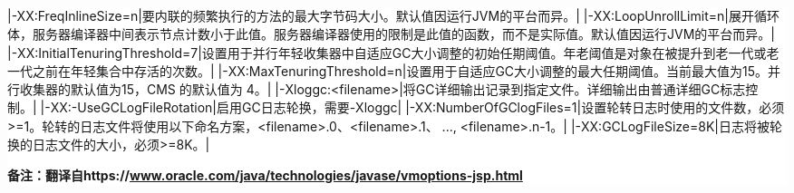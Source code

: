 |-XX:FreqInlineSize=n|要内联的频繁执行的方法的最大字节码大小。默认值因运行JVM的平台而异。|
|-XX:LoopUnrollLimit=n|展开循环体，服务器编译器中间表示节点计数小于此值。服务器编译器使用的限制是此值的函数，而不是实际值。默认值因运行JVM的平台而异。|
|-XX:InitialTenuringThreshold=7|设置用于并行年轻收集器中自适应GC大小调整的初始任期阈值。年老阈值是对象在被提升到老一代或老一代之前在年轻集合中存活的次数。|
|-XX:MaxTenuringThreshold=n|设置用于自适应GC大小调整的最大任期阈值。当前最大值为15。并行收集器的默认值为15，CMS 的默认值为 4。|
|-Xloggc:\<filename\>|将GC详细输出记录到指定文件。详细输出由普通详细GC标志控制。|
|-XX:-UseGCLogFileRotation|启用GC日志轮换，需要-Xloggc|
|-XX:NumberOfGClogFiles=1|设置轮转日志时使用的文件数，必须>=1。轮转的日志文件将使用以下命名方案，\<filename\>.0、\<filename\>.1、 ..., \<filename\>.n-1。|
|-XX:GCLogFileSize=8K|日志将被轮换的日志文件的大小，必须>=8K。|



**备注：翻译自https://www.oracle.com/java/technologies/javase/vmoptions-jsp.html**